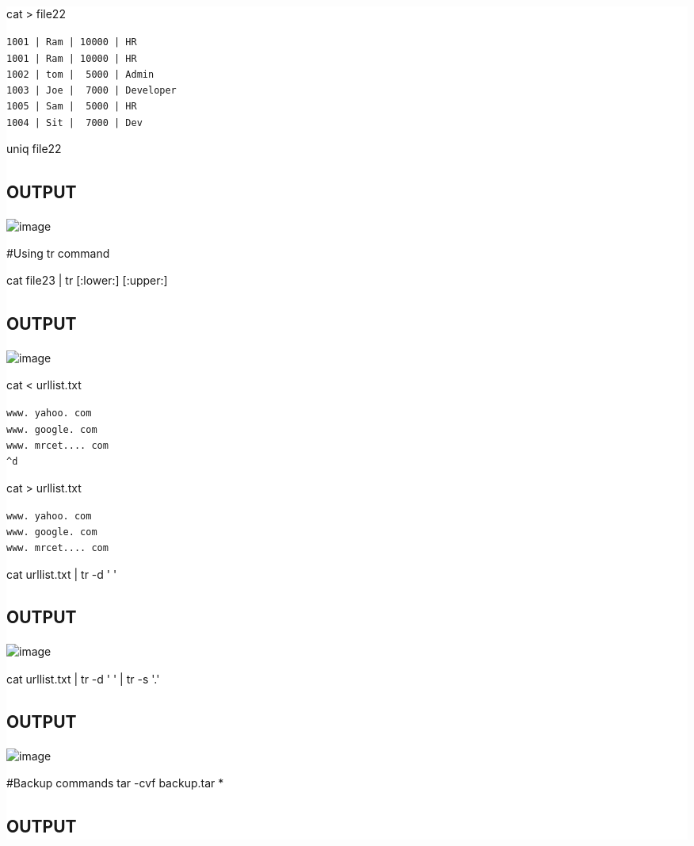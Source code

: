 
cat > file22
```
1001 | Ram | 10000 | HR
1001 | Ram | 10000 | HR
1002 | tom |  5000 | Admin
1003 | Joe |  7000 | Developer
1005 | Sam |  5000 | HR
1004 | Sit |  7000 | Dev
``` 
uniq file22
## OUTPUT

![image](https://github.com/user-attachments/assets/d86ef964-2cfa-4118-ba6b-f53efb885f95)


#Using tr command

cat file23 | tr [:lower:] [:upper:]
 ## OUTPUT
![image](https://github.com/user-attachments/assets/20548751-e690-4362-a4ae-854439e02c68)

cat < urllist.txt
```
www. yahoo. com
www. google. com
www. mrcet.... com
^d
 ```
cat > urllist.txt
```
www. yahoo. com
www. google. com
www. mrcet.... com
 ```
cat urllist.txt | tr -d ' '
 ## OUTPUT
![image](https://github.com/user-attachments/assets/7e73b375-16d0-4367-838d-3768f5a433cb)


 
cat urllist.txt | tr -d ' ' | tr -s '.'
## OUTPUT

![image](https://github.com/user-attachments/assets/b500d60d-6f04-4368-91c7-69caf56bbc57)


#Backup commands
tar -cvf backup.tar *
## OUTPUT
